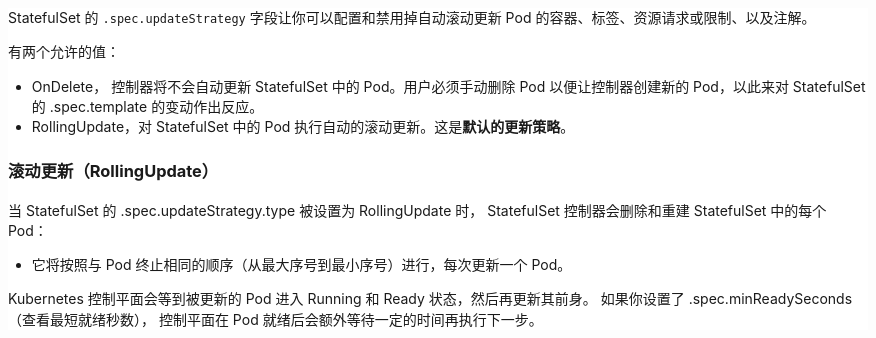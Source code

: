 StatefulSet 的 `.spec.updateStrategy` 字段让你可以配置和禁用掉自动滚动更新 Pod 的容器、标签、资源请求或限制、以及注解。

有两个允许的值：

- OnDelete， 控制器将不会自动更新 StatefulSet 中的 Pod。用户必须手动删除 Pod 以便让控制器创建新的 Pod，以此来对 StatefulSet 的 .spec.template 的变动作出反应。
- RollingUpdate，对 StatefulSet 中的 Pod 执行自动的滚动更新。这是**默认的更新策略**。

### 滚动更新（RollingUpdate）

当 StatefulSet 的 .spec.updateStrategy.type 被设置为 RollingUpdate 时， StatefulSet 控制器会删除和重建 StatefulSet 中的每个 Pod：

- 它将按照与 Pod 终止相同的顺序（从最大序号到最小序号）进行，每次更新一个 Pod。

Kubernetes 控制平面会等到被更新的 Pod 进入 Running 和 Ready 状态，然后再更新其前身。 如果你设置了 .spec.minReadySeconds（查看最短就绪秒数）， 控制平面在 Pod 就绪后会额外等待一定的时间再执行下一步。